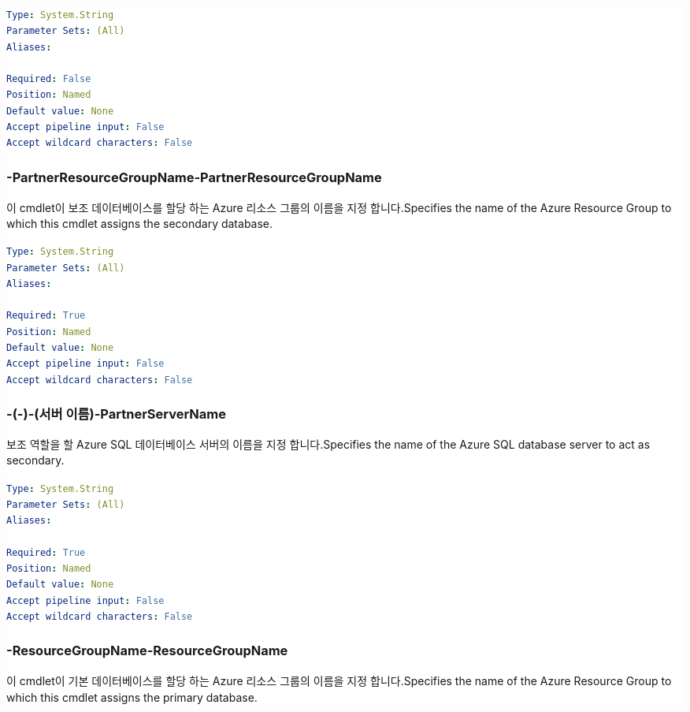 ```yaml
Type: System.String
Parameter Sets: (All)
Aliases:

Required: False
Position: Named
Default value: None
Accept pipeline input: False
Accept wildcard characters: False
```

### <span data-ttu-id="7fe83-132">-PartnerResourceGroupName</span><span class="sxs-lookup"><span data-stu-id="7fe83-132">-PartnerResourceGroupName</span></span>
<span data-ttu-id="7fe83-133">이 cmdlet이 보조 데이터베이스를 할당 하는 Azure 리소스 그룹의 이름을 지정 합니다.</span><span class="sxs-lookup"><span data-stu-id="7fe83-133">Specifies the name of the Azure Resource Group to which this cmdlet assigns the secondary database.</span></span>

```yaml
Type: System.String
Parameter Sets: (All)
Aliases:

Required: True
Position: Named
Default value: None
Accept pipeline input: False
Accept wildcard characters: False
```

### <span data-ttu-id="7fe83-134">-(-)-(서버 이름)</span><span class="sxs-lookup"><span data-stu-id="7fe83-134">-PartnerServerName</span></span>
<span data-ttu-id="7fe83-135">보조 역할을 할 Azure SQL 데이터베이스 서버의 이름을 지정 합니다.</span><span class="sxs-lookup"><span data-stu-id="7fe83-135">Specifies the name of the Azure SQL database server to act as secondary.</span></span>

```yaml
Type: System.String
Parameter Sets: (All)
Aliases:

Required: True
Position: Named
Default value: None
Accept pipeline input: False
Accept wildcard characters: False
```

### <span data-ttu-id="7fe83-136">-ResourceGroupName</span><span class="sxs-lookup"><span data-stu-id="7fe83-136">-ResourceGroupName</span></span>
<span data-ttu-id="7fe83-137">이 cmdlet이 기본 데이터베이스를 할당 하는 Azure 리소스 그룹의 이름을 지정 합니다.</span><span class="sxs-lookup"><span data-stu-id="7fe83-137">Specifies the name of the Azure Resource Group to which this cmdlet assigns the primary database.</span></span>

